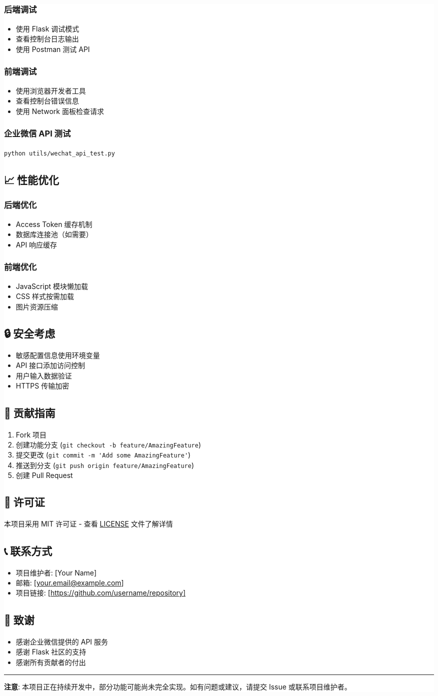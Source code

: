 ### 后端调试
- 使用 Flask 调试模式
- 查看控制台日志输出
- 使用 Postman 测试 API

### 前端调试
- 使用浏览器开发者工具
- 查看控制台错误信息
- 使用 Network 面板检查请求

### 企业微信 API 测试
```bash
python utils/wechat_api_test.py
```

## 📈 性能优化

### 后端优化
- Access Token 缓存机制
- 数据库连接池（如需要）
- API 响应缓存

### 前端优化
- JavaScript 模块懒加载
- CSS 样式按需加载
- 图片资源压缩

## 🔒 安全考虑

- 敏感配置信息使用环境变量
- API 接口添加访问控制
- 用户输入数据验证
- HTTPS 传输加密

## 🤝 贡献指南

1. Fork 项目
2. 创建功能分支 (`git checkout -b feature/AmazingFeature`)
3. 提交更改 (`git commit -m 'Add some AmazingFeature'`)
4. 推送到分支 (`git push origin feature/AmazingFeature`)
5. 创建 Pull Request

## 📄 许可证

本项目采用 MIT 许可证 - 查看 [LICENSE](LICENSE) 文件了解详情

## 📞 联系方式

- 项目维护者: [Your Name]
- 邮箱: [your.email@example.com]
- 项目链接: [https://github.com/username/repository]

## 🙏 致谢

- 感谢企业微信提供的 API 服务
- 感谢 Flask 社区的支持
- 感谢所有贡献者的付出

---

**注意**: 本项目正在持续开发中，部分功能可能尚未完全实现。如有问题或建议，请提交 Issue 或联系项目维护者。
